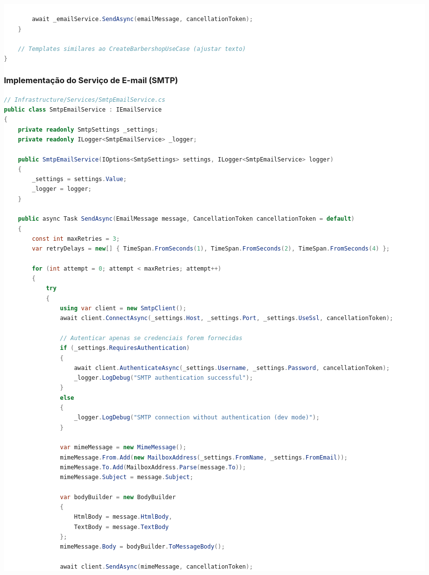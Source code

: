 ```csharp

        await _emailService.SendAsync(emailMessage, cancellationToken);
    }

    // Templates similares ao CreateBarbershopUseCase (ajustar texto)
}
```

### Implementação do Serviço de E-mail (SMTP)

```csharp
// Infrastructure/Services/SmtpEmailService.cs
public class SmtpEmailService : IEmailService
{
    private readonly SmtpSettings _settings;
    private readonly ILogger<SmtpEmailService> _logger;

    public SmtpEmailService(IOptions<SmtpSettings> settings, ILogger<SmtpEmailService> logger)
    {
        _settings = settings.Value;
        _logger = logger;
    }

    public async Task SendAsync(EmailMessage message, CancellationToken cancellationToken = default)
    {
        const int maxRetries = 3;
        var retryDelays = new[] { TimeSpan.FromSeconds(1), TimeSpan.FromSeconds(2), TimeSpan.FromSeconds(4) };

        for (int attempt = 0; attempt < maxRetries; attempt++)
        {
            try
            {
                using var client = new SmtpClient();
                await client.ConnectAsync(_settings.Host, _settings.Port, _settings.UseSsl, cancellationToken);

                // Autenticar apenas se credenciais forem fornecidas
                if (_settings.RequiresAuthentication)
                {
                    await client.AuthenticateAsync(_settings.Username, _settings.Password, cancellationToken);
                    _logger.LogDebug("SMTP authentication successful");
                }
                else
                {
                    _logger.LogDebug("SMTP connection without authentication (dev mode)");
                }

                var mimeMessage = new MimeMessage();
                mimeMessage.From.Add(new MailboxAddress(_settings.FromName, _settings.FromEmail));
                mimeMessage.To.Add(MailboxAddress.Parse(message.To));
                mimeMessage.Subject = message.Subject;

                var bodyBuilder = new BodyBuilder
                {
                    HtmlBody = message.HtmlBody,
                    TextBody = message.TextBody
                };
                mimeMessage.Body = bodyBuilder.ToMessageBody();

                await client.SendAsync(mimeMessage, cancellationToken);
```